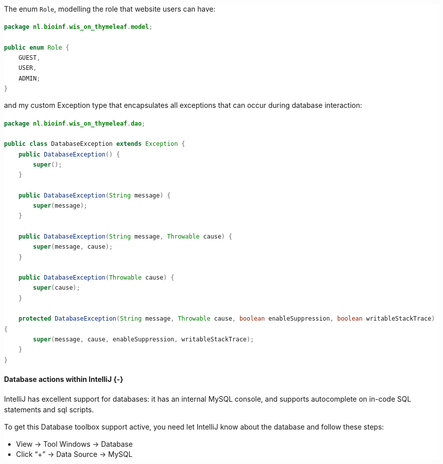 The enum `Role`, modelling the role that website users can have:

```java
package nl.bioinf.wis_on_thymeleaf.model;

public enum Role {
    GUEST,
    USER,
    ADMIN;
}
```

and my custom Exception type that encapsulates all exceptions that can occur during database interaction:

```java
package nl.bioinf.wis_on_thymeleaf.dao;

public class DatabaseException extends Exception {
    public DatabaseException() {
        super();
    }

    public DatabaseException(String message) {
        super(message);
    }

    public DatabaseException(String message, Throwable cause) {
        super(message, cause);
    }

    public DatabaseException(Throwable cause) {
        super(cause);
    }

    protected DatabaseException(String message, Throwable cause, boolean enableSuppression, boolean writableStackTrace) {
        super(message, cause, enableSuppression, writableStackTrace);
    }
}
```

#### Database actions within IntelliJ {-}

IntelliJ has excellent support for databases: it has an internal MySQL console, and supports autocomplete on in-code SQL statements and sql scripts.

To get this Database toolbox support active, you need let IntelliJ know about the database and follow these steps:

- View &rarr; Tool Windows &rarr; Database
- Click “+” &rarr; Data Source &rarr; MySQL
